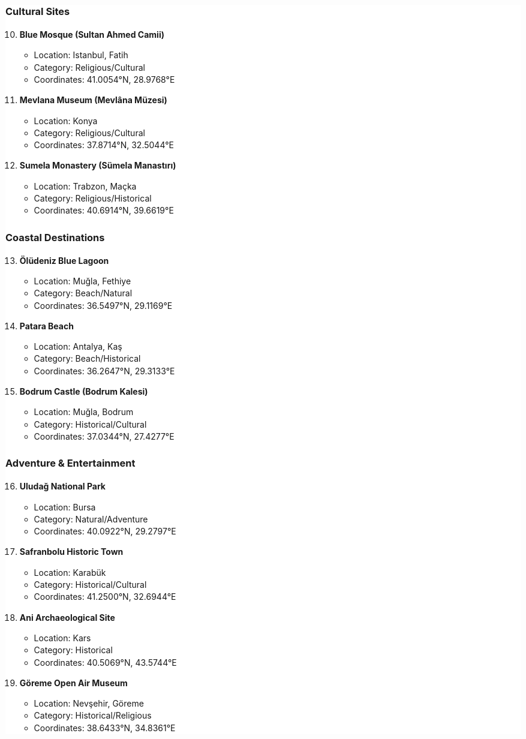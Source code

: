 ### Cultural Sites

10. **Blue Mosque (Sultan Ahmed Camii)**
    - Location: Istanbul, Fatih
    - Category: Religious/Cultural
    - Coordinates: 41.0054°N, 28.9768°E

11. **Mevlana Museum (Mevlâna Müzesi)**
    - Location: Konya
    - Category: Religious/Cultural
    - Coordinates: 37.8714°N, 32.5044°E

12. **Sumela Monastery (Sümela Manastırı)**
    - Location: Trabzon, Maçka
    - Category: Religious/Historical
    - Coordinates: 40.6914°N, 39.6619°E

### Coastal Destinations

13. **Ölüdeniz Blue Lagoon**
    - Location: Muğla, Fethiye
    - Category: Beach/Natural
    - Coordinates: 36.5497°N, 29.1169°E

14. **Patara Beach**
    - Location: Antalya, Kaş
    - Category: Beach/Historical
    - Coordinates: 36.2647°N, 29.3133°E

15. **Bodrum Castle (Bodrum Kalesi)**
    - Location: Muğla, Bodrum
    - Category: Historical/Cultural
    - Coordinates: 37.0344°N, 27.4277°E

### Adventure & Entertainment

16. **Uludağ National Park**
    - Location: Bursa
    - Category: Natural/Adventure
    - Coordinates: 40.0922°N, 29.2797°E

17. **Safranbolu Historic Town**
    - Location: Karabük
    - Category: Historical/Cultural
    - Coordinates: 41.2500°N, 32.6944°E

18. **Ani Archaeological Site**
    - Location: Kars
    - Category: Historical
    - Coordinates: 40.5069°N, 43.5744°E

19. **Göreme Open Air Museum**
    - Location: Nevşehir, Göreme
    - Category: Historical/Religious
    - Coordinates: 38.6433°N, 34.8361°E
